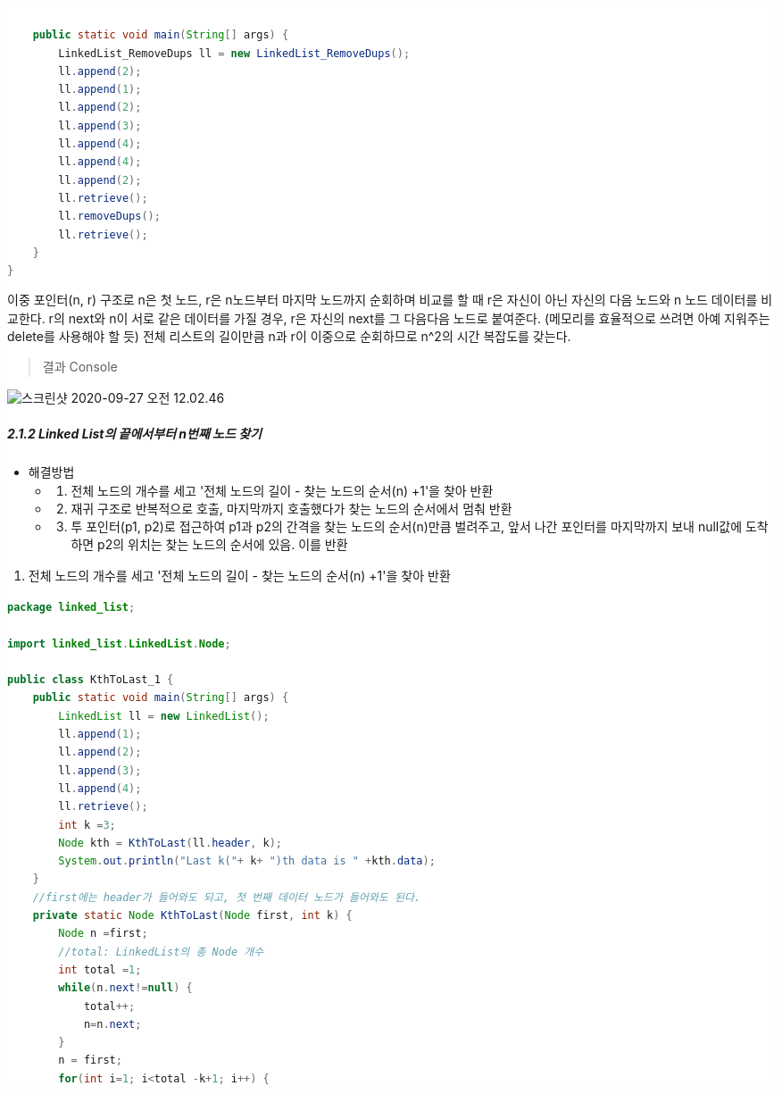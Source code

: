 ```java

	public static void main(String[] args) {
		LinkedList_RemoveDups ll = new LinkedList_RemoveDups();
		ll.append(2);
		ll.append(1);
		ll.append(2);
		ll.append(3);
		ll.append(4);
		ll.append(4);
		ll.append(2);
		ll.retrieve();
		ll.removeDups();
		ll.retrieve();
	}
}

```

이중 포인터(n, r) 구조로 n은 첫 노드, r은 n노드부터 마지막 노드까지 순회하며 비교를 할 때 r은 자신이 아닌 자신의 다음 노드와 n 노드 데이터를 비교한다. r의 next와 n이 서로 같은 데이터를 가질 경우, r은 자신의 next를 그 다음다음 노드로 붙여준다. (메모리를 효율적으로 쓰려면 아예 지워주는 delete를 사용해야 할 듯) 전체 리스트의 길이만큼 n과 r이 이중으로 순회하므로 n^2의 시간 복잡도를 갖는다. 

> 결과 Console

![스크린샷 2020-09-27 오전 12.02.46]($md-images/%E1%84%89%E1%85%B3%E1%84%8F%E1%85%B3%E1%84%85%E1%85%B5%E1%86%AB%E1%84%89%E1%85%A3%E1%86%BA%202020-09-27%20%E1%84%8B%E1%85%A9%E1%84%8C%E1%85%A5%E1%86%AB%2012.02.46.png)

##### 2.1.2 Linked List의 끝에서부터 n번째 노드 찾기

* 해결방법
  * 1) 전체 노드의 개수를 세고 '전체 노드의 길이 - 찾는 노드의 순서(n) +1'을 찾아 반환
  * 2) 재귀 구조로 반복적으로 호출, 마지막까지 호출했다가 찾는 노드의 순서에서 멈춰 반환
  * 3) 투 포인터(p1, p2)로 접근하여 p1과 p2의 간격을 찾는 노드의 순서(n)만큼 벌려주고, 앞서 나간 포인터를 마지막까지 보내 null값에 도착하면 p2의 위치는 찾는 노드의 순서에 있음. 이를 반환



1) 전체 노드의 개수를 세고 '전체 노드의 길이 - 찾는 노드의 순서(n) +1'을 찾아 반환

```java
package linked_list;

import linked_list.LinkedList.Node;

public class KthToLast_1 {
	public static void main(String[] args) {
		LinkedList ll = new LinkedList(); 
		ll.append(1);
		ll.append(2);
		ll.append(3);
		ll.append(4);
		ll.retrieve();
		int k =3;
		Node kth = KthToLast(ll.header, k);
		System.out.println("Last k("+ k+ ")th data is " +kth.data);
	}
	//first에는 header가 들어와도 되고, 첫 번째 데이터 노드가 들어와도 된다.
	private static Node KthToLast(Node first, int k) {
		Node n =first;
		//total: LinkedList의 총 Node 개수
		int total =1;
		while(n.next!=null) {
			total++;
			n=n.next;
		}
		n = first;
		for(int i=1; i<total -k+1; i++) {
```
